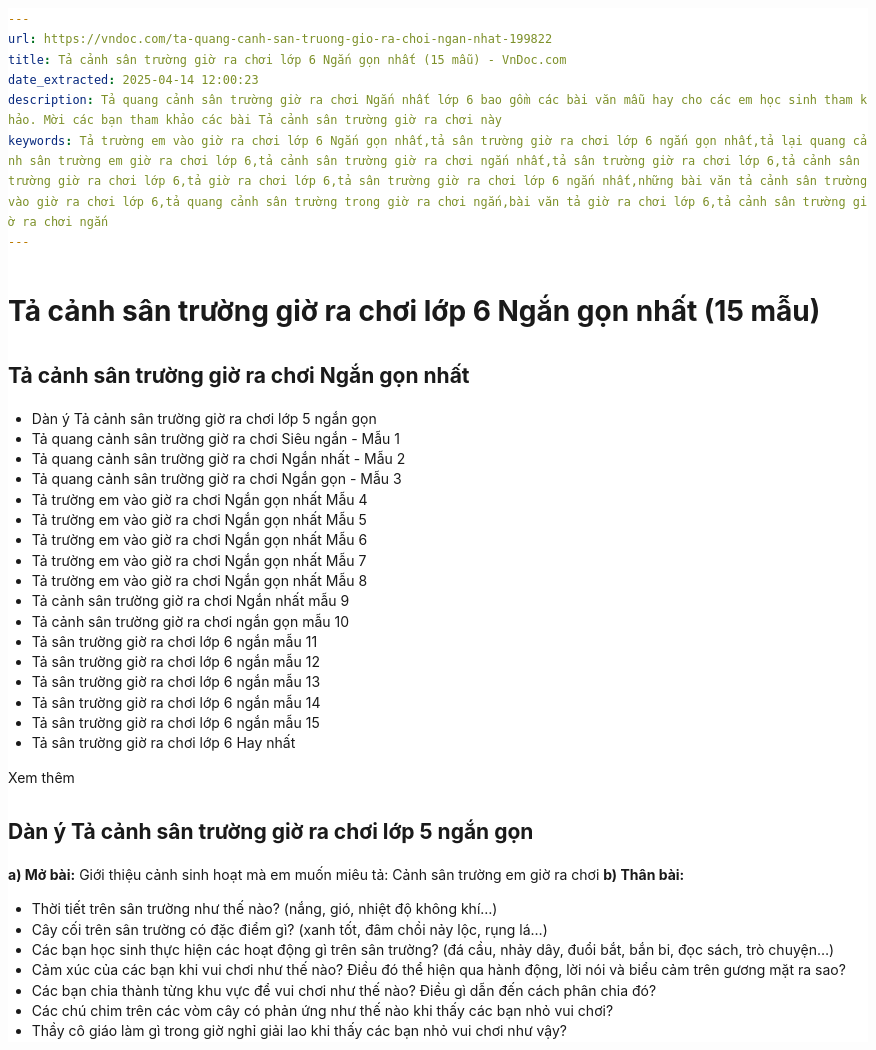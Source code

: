 ```yaml
---
url: https://vndoc.com/ta-quang-canh-san-truong-gio-ra-choi-ngan-nhat-199822
title: Tả cảnh sân trường giờ ra chơi lớp 6 Ngắn gọn nhất (15 mẫu) - VnDoc.com
date_extracted: 2025-04-14 12:00:23
description: Tả quang cảnh sân trường giờ ra chơi Ngắn nhất lớp 6 bao gồm các bài văn mẫu hay cho các em học sinh tham khảo. Mời các bạn tham khảo các bài Tả cảnh sân trường giờ ra chơi này
keywords: Tả trường em vào giờ ra chơi lớp 6 Ngắn gọn nhất,tả sân trường giờ ra chơi lớp 6 ngắn gọn nhất,tả lại quang cảnh sân trường em giờ ra chơi lớp 6,tả cảnh sân trường giờ ra chơi ngắn nhất,tả sân trường giờ ra chơi lớp 6,tả cảnh sân trường giờ ra chơi lớp 6,tả giờ ra chơi lớp 6,tả sân trường giờ ra chơi lớp 6 ngắn nhất,những bài văn tả cảnh sân trường vào giờ ra chơi lớp 6,tả quang cảnh sân trường trong giờ ra chơi ngắn,bài văn tả giờ ra chơi lớp 6,tả cảnh sân trường giờ ra chơi ngắn
---
```


# Tả cảnh sân trường giờ ra chơi lớp 6 Ngắn gọn nhất \(15 mẫu\)
## **Tả cảnh sân trường giờ ra chơi Ngắn gọn nhất**
  * Dàn ý Tả cảnh sân trường giờ ra chơi lớp 5 ngắn gọn
  * Tả quang cảnh sân trường giờ ra chơi Siêu ngắn - Mẫu 1
  * Tả quang cảnh sân trường giờ ra chơi Ngắn nhất - Mẫu 2
  * Tả quang cảnh sân trường giờ ra chơi Ngắn gọn - Mẫu 3
  * Tả trường em vào giờ ra chơi Ngắn gọn nhất Mẫu 4
  * Tả trường em vào giờ ra chơi Ngắn gọn nhất Mẫu 5
  * Tả trường em vào giờ ra chơi Ngắn gọn nhất Mẫu 6
  * Tả trường em vào giờ ra chơi Ngắn gọn nhất Mẫu 7
  * Tả trường em vào giờ ra chơi Ngắn gọn nhất Mẫu 8
  * Tả cảnh sân trường giờ ra chơi Ngắn nhất mẫu 9
  * Tả cảnh sân trường giờ ra chơi ngắn gọn mẫu 10
  * Tả sân trường giờ ra chơi lớp 6 ngắn mẫu 11
  * Tả sân trường giờ ra chơi lớp 6 ngắn mẫu 12
  * Tả sân trường giờ ra chơi lớp 6 ngắn mẫu 13
  * Tả sân trường giờ ra chơi lớp 6 ngắn mẫu 14
  * Tả sân trường giờ ra chơi lớp 6 ngắn mẫu 15
  * Tả sân trường giờ ra chơi lớp 6 Hay nhất

Xem thêm
## **Dàn ý Tả cảnh sân trường giờ ra chơi lớp 5 ngắn gọn**
**a\) Mở bài:** Giới thiệu cảnh sinh hoạt mà em muốn miêu tả: Cảnh sân trường em giờ ra chơi
**b\) Thân bài:**
  * Thời tiết trên sân trường như thế nào? \(nắng, gió, nhiệt độ không khí…\)
  * Cây cối trên sân trường có đặc điểm gì? \(xanh tốt, đâm chồi nảy lộc, rụng lá…\)
  * Các bạn học sinh thực hiện các hoạt động gì trên sân trường? \(đá cầu, nhảy dây, đuổi bắt, bắn bi, đọc sách, trò chuyện…\)
  * Cảm xúc của các bạn khi vui chơi như thế nào? Điều đó thể hiện qua hành động, lời nói và biểu cảm trên gương mặt ra sao?
  * Các bạn chia thành từng khu vực để vui chơi như thế nào? Điều gì dẫn đến cách phân chia đó?
  * Các chú chim trên các vòm cây có phản ứng như thế nào khi thấy các bạn nhỏ vui chơi?
  * Thầy cô giáo làm gì trong giờ nghỉ giải lao khi thấy các bạn nhỏ vui chơi như vậy?

